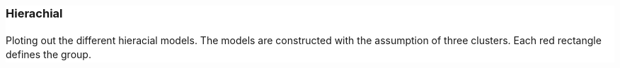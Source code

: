 ### Hierachial

Ploting out the different hieracial models. The models are constructed with the assumption of three clusters. Each red rectangle defines the group.
